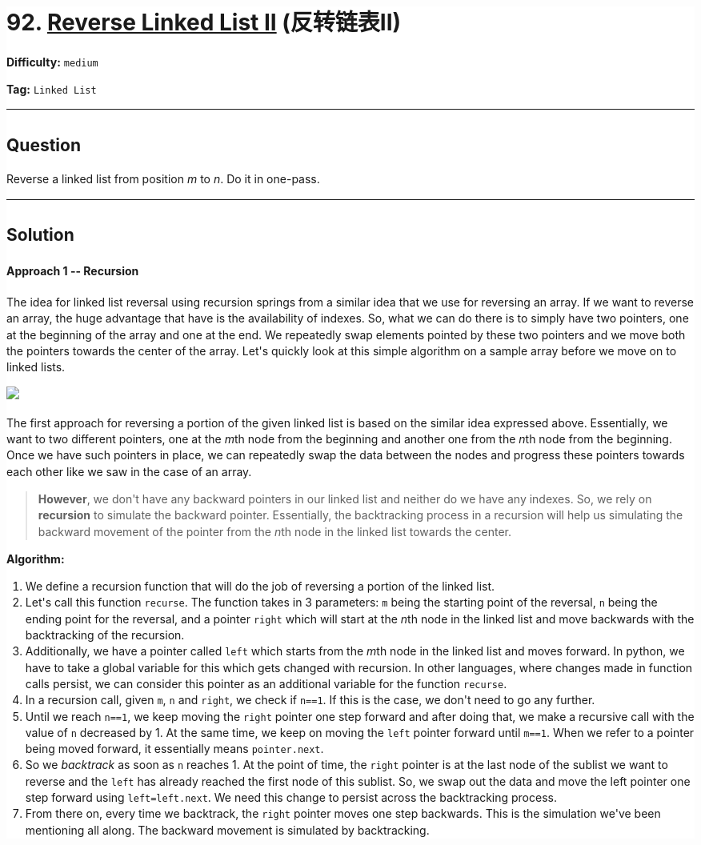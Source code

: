 # 92. [Reverse Linked List II][RLL] (反转链表II)

[RLL]: https://leetcode-cn.com/problems/reverse-linked-list-ii/

**Difficulty:** `medium`

**Tag:** `Linked List`

------

## Question

Reverse a linked list from position *m* to *n*. Do it in one-pass.

------

## Solution

#### Approach 1 -- Recursion

The idea for linked list reversal using recursion springs from a similar idea that we use for reversing an array. If we want to reverse an array, the huge advantage that have is the availability of indexes. So, what we can do there is to simply have two pointers, one at the beginning of the array and one at the end. We repeatedly swap elements pointed by these two pointers and we move both the pointers towards the center of the array. Let's quickly look at this simple algorithm on a sample array before we move on to linked lists.

![](https://leetcode.com/problems/reverse-linked-list-ii/Figures/92/d1.png)

The first approach for reversing a portion of the given linked list is based on the similar idea expressed above. Essentially, we want to two different pointers, one at the *m*th  node from the beginning and another one from the *n*th node from the beginning. Once we have such pointers in place, we can repeatedly swap the data between the nodes and progress these pointers towards each other like we saw in the case of an array.

> **However**, we don't have any backward pointers in our linked list and neither do we have any indexes. So, we rely on **recursion** to simulate the backward pointer. Essentially, the backtracking process in a recursion will help us simulating the backward movement of the pointer from the *n*th node in the linked list towards the center.

**Algorithm:**

1. We define a recursion function that will do the job of reversing a portion of the linked list.
2. Let's call this function `recurse`. The function takes in 3 parameters: `m` being the starting point of the reversal, `n` being the ending point for the reversal, and a pointer `right` which will start at the *n*th node in the linked list and move backwards with the backtracking of the recursion.
3. Additionally, we have a pointer called `left` which starts from the *m*th node in the linked list and moves forward. In python, we have to take a global variable for this which gets changed with recursion. In other languages, where changes made in function calls persist, we can consider this pointer as an additional variable for the function `recurse`.
4. In a recursion call, given `m`, `n` and `right`, we check if `n==1`. If this is the case, we don't need to go any further.
5. Until we reach `n==1`, we keep moving the `right` pointer one step forward and after doing that, we make a recursive call with the value of `n` decreased by 1. At the same time, we keep on moving the `left` pointer forward until `m==1`. When we refer to a pointer being moved forward, it essentially means `pointer.next`.
6. So we *backtrack* as soon as `n` reaches 1. At the point of time, the `right` pointer is at the last node of the sublist we want to reverse and the `left` has already reached the first node of this sublist. So, we swap out the data and move the left pointer one step forward using `left=left.next`. We need this change to persist across the backtracking process.
7. From there on, every time we backtrack, the `right` pointer moves one step backwards. This is the simulation we've been mentioning all along. The backward movement is simulated by backtracking.